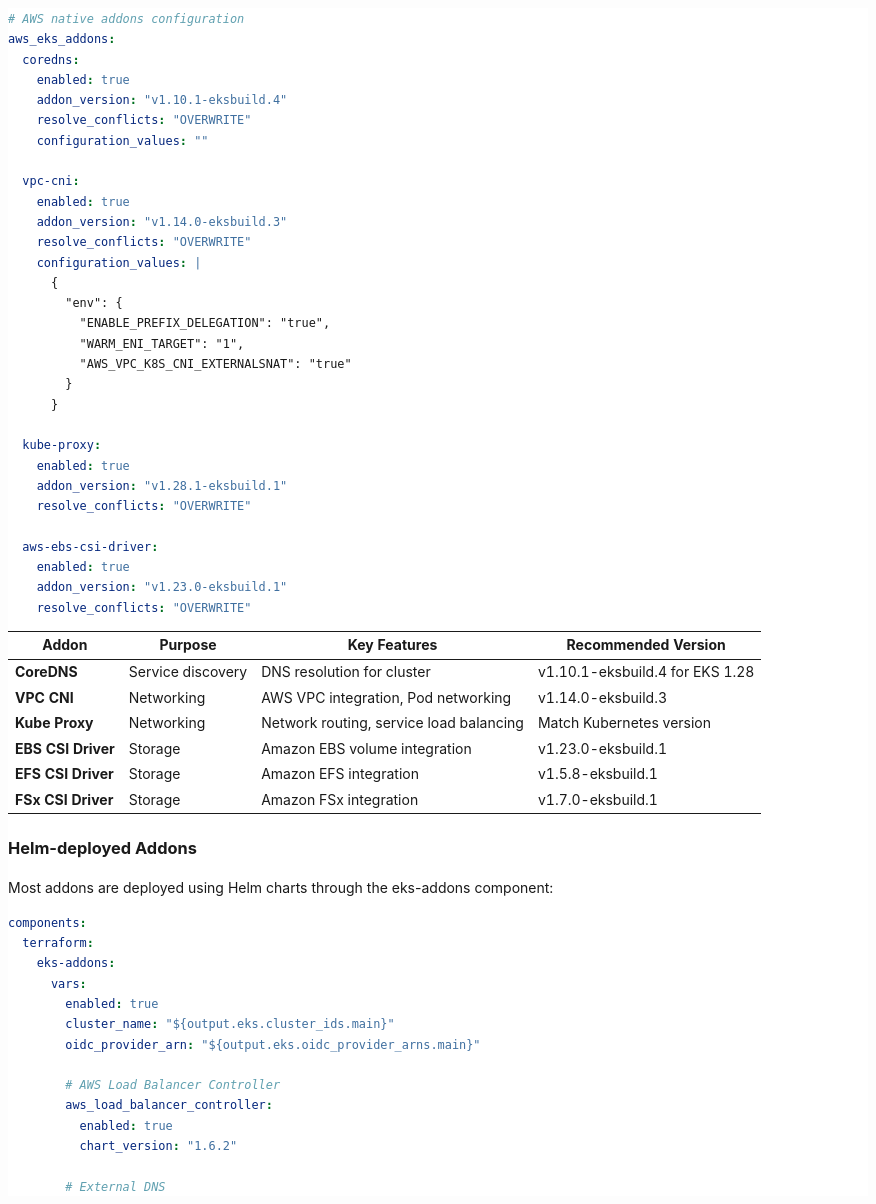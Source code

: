 ```yaml
# AWS native addons configuration
aws_eks_addons:
  coredns:
    enabled: true
    addon_version: "v1.10.1-eksbuild.4"
    resolve_conflicts: "OVERWRITE"
    configuration_values: ""
  
  vpc-cni:
    enabled: true
    addon_version: "v1.14.0-eksbuild.3"
    resolve_conflicts: "OVERWRITE"
    configuration_values: |
      {
        "env": {
          "ENABLE_PREFIX_DELEGATION": "true",
          "WARM_ENI_TARGET": "1",
          "AWS_VPC_K8S_CNI_EXTERNALSNAT": "true"
        }
      }
  
  kube-proxy:
    enabled: true
    addon_version: "v1.28.1-eksbuild.1"
    resolve_conflicts: "OVERWRITE"
  
  aws-ebs-csi-driver:
    enabled: true
    addon_version: "v1.23.0-eksbuild.1"
    resolve_conflicts: "OVERWRITE"
```

| Addon | Purpose | Key Features | Recommended Version | 
|-------|---------|-------------|---------------------|
| **CoreDNS** | Service discovery | DNS resolution for cluster | v1.10.1-eksbuild.4 for EKS 1.28 |
| **VPC CNI** | Networking | AWS VPC integration, Pod networking | v1.14.0-eksbuild.3 |
| **Kube Proxy** | Networking | Network routing, service load balancing | Match Kubernetes version |
| **EBS CSI Driver** | Storage | Amazon EBS volume integration | v1.23.0-eksbuild.1 |
| **EFS CSI Driver** | Storage | Amazon EFS integration | v1.5.8-eksbuild.1 |
| **FSx CSI Driver** | Storage | Amazon FSx integration | v1.7.0-eksbuild.1 |

### Helm-deployed Addons

Most addons are deployed using Helm charts through the eks-addons component:

```yaml
components:
  terraform:
    eks-addons:
      vars:
        enabled: true
        cluster_name: "${output.eks.cluster_ids.main}"
        oidc_provider_arn: "${output.eks.oidc_provider_arns.main}"
        
        # AWS Load Balancer Controller
        aws_load_balancer_controller:
          enabled: true
          chart_version: "1.6.2"
        
        # External DNS
```